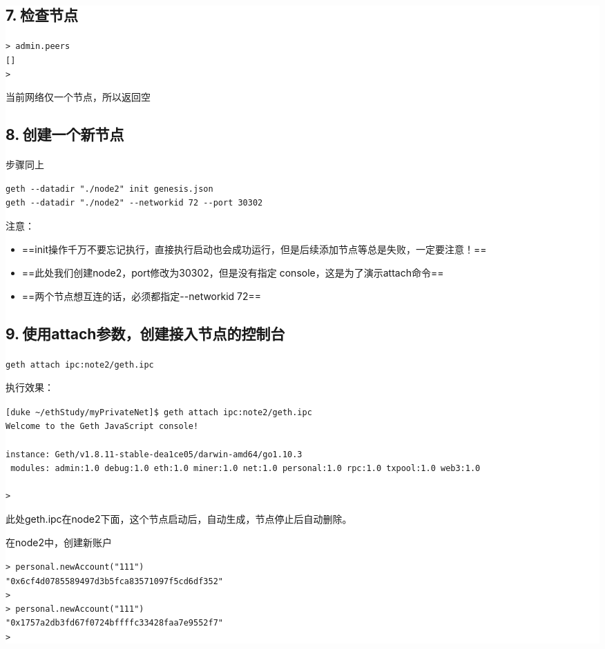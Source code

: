 

## 7. 检查节点

```
> admin.peers
[]
>
```

当前网络仅一个节点，所以返回空 

## 8. 创建一个新节点

步骤同上 

```
geth --datadir "./node2" init genesis.json
geth --datadir "./node2" --networkid 72 --port 30302
```

注意：

- ==init操作千万不要忘记执行，直接执行启动也会成功运行，但是后续添加节点等总是失败，一定要注意！==

- ==此处我们创建node2，port修改为30302，但是没有指定 console，这是为了演示attach命令==

- ==两个节点想互连的话，必须都指定--networkid 72==


## 9. 使用attach参数，创建接入节点的控制台

```
geth attach ipc:note2/geth.ipc
```

执行效果：

```
[duke ~/ethStudy/myPrivateNet]$ geth attach ipc:note2/geth.ipc 
Welcome to the Geth JavaScript console!

instance: Geth/v1.8.11-stable-dea1ce05/darwin-amd64/go1.10.3
 modules: admin:1.0 debug:1.0 eth:1.0 miner:1.0 net:1.0 personal:1.0 rpc:1.0 txpool:1.0 web3:1.0

>
```

此处geth.ipc在node2下面，这个节点启动后，自动生成，节点停止后自动删除。

在node2中，创建新账户

```shell
> personal.newAccount("111")
"0x6cf4d0785589497d3b5fca83571097f5cd6df352"
>
> personal.newAccount("111")
"0x1757a2db3fd67f0724bffffc33428faa7e9552f7"
>
```
